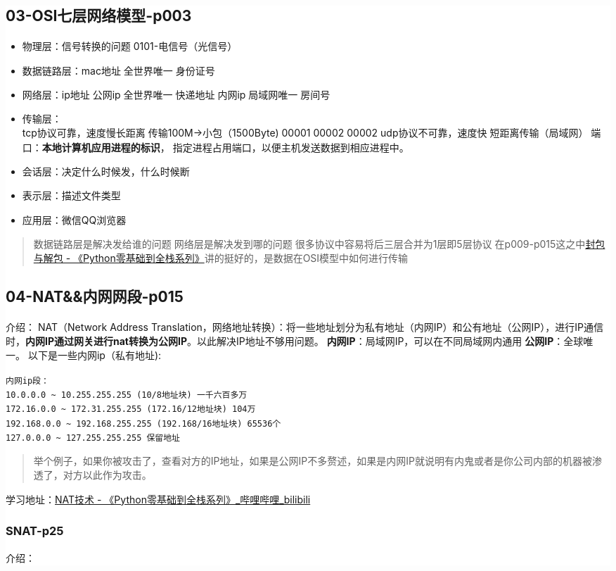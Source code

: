 
## 03-OSI七层网络模型-p003
- 物理层：信号转换的问题 0101-电信号（光信号）

- 数据链路层：mac地址    全世界唯一    身份证号

- 网络层：ip地址
			公网ip        全世界唯一       快递地址
		内网ip        局域网唯一       房间号
	
- 传输层：   
			tcp协议可靠，速度慢长距离
		传输100M->小包（1500Byte) 00001 00002 00002
		udp协议不可靠，速度快   短距离传输（局域网）
		端口：**本地计算机应用进程的标识**， 指定进程占用端口，以便主机发送数据到相应进程中。
	
- 会话层：决定什么时候发，什么时候断

- 表示层：描述文件类型

- 应用层：微信QQ浏览器

   

> 数据链路层是解决发给谁的问题
网络层是解决发到哪的问题
很多协议中容易将后三层合并为1层即5层协议
在p009-p015这之中[封包与解包 - 《Python零基础到全栈系列》](https://www.bilibili.com/video/BV1TM411k7Ju/?share_source=copy_web&vd_source=a9e0245042931de24eb0a8f018fa0eae)讲的挺好的，是数据在OSI模型中如何进行传输



## 04-NAT&&内网网段-p015

介绍： 
	NAT（Network Address Translation，网络地址转换）：将一些地址划分为私有地址（内网IP）和公有地址（公网IP），进行IP通信时，**内网IP通过网关进行nat转换为公网IP**。以此解决IP地址不够用问题。
	**内网IP**：局域网IP，可以在不同局域网内通用
	**公网IP**：全球唯一。
![查看IP互联](assets/NAT进行IP互联.md)
以下是一些内网ip（私有地址):

```
内网ip段：
10.0.0.0 ~ 10.255.255.255 (10/8地址块) 一千六百多万
172.16.0.0 ~ 172.31.255.255 (172.16/12地址块) 104万
192.168.0.0 ~ 192.168.255.255 (192.168/16地址块) 65536个
127.0.0.0 ~ 127.255.255.255 保留地址
```
> 举个例子，如果你被攻击了，查看对方的IP地址，如果是公网IP不多赘述，如果是内网IP就说明有内鬼或者是你公司内部的机器被渗透了，对方以此作为攻击。

学习地址：[NAT技术 - 《Python零基础到全栈系列》_哔哩哔哩_bilibili](https://www.bilibili.com/video/BV1KD4y1v7sr/)

### SNAT-p25

介绍： 
